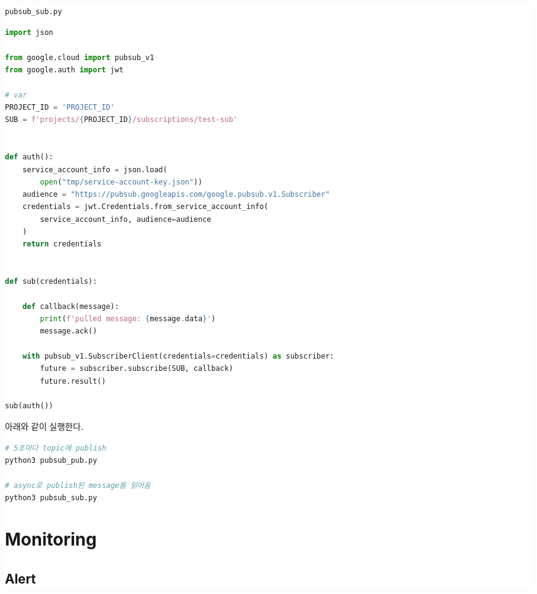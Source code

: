 

`pubsub_sub.py` 

```python
import json

from google.cloud import pubsub_v1
from google.auth import jwt

# var
PROJECT_ID = 'PROJECT_ID'
SUB = f'projects/{PROJECT_ID}/subscriptions/test-sub'


def auth():
    service_account_info = json.load(
        open("tmp/service-account-key.json"))
    audience = "https://pubsub.googleapis.com/google.pubsub.v1.Subscriber"
    credentials = jwt.Credentials.from_service_account_info(
        service_account_info, audience=audience
    )
    return credentials


def sub(credentials):

    def callback(message):
        print(f'pulled message: {message.data}')
        message.ack()

    with pubsub_v1.SubscriberClient(credentials=credentials) as subscriber:
        future = subscriber.subscribe(SUB, callback)
        future.result()

sub(auth())
```



아래와 같이 실행한다.

```sh
# 5초마다 topic에 publish
python3 pubsub_pub.py

# async로 publish된 message를 읽어옴
python3 pubsub_sub.py
```



# Monitoring

## Alert
